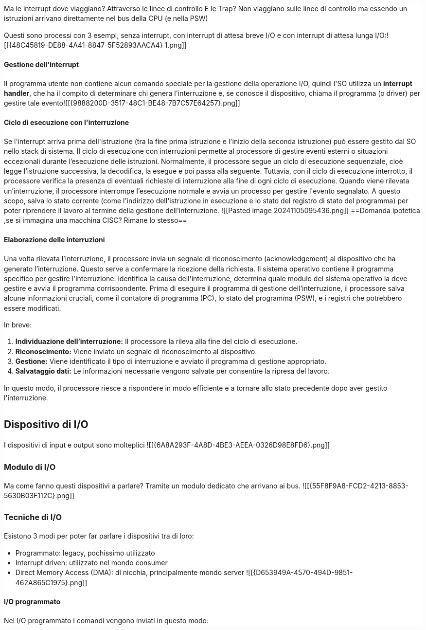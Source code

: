 Ma le interrupt dove viaggiano? Attraverso le linee di controllo
E le Trap? Non viaggiano sulle linee di controllo ma essendo un istruzioni arrivano direttamente nel bus della CPU (e nella PSW)

Questi sono processi con 3 esempi, senza interrupt, con interrupt di attesa breve I/O e con interrupt di attesa lunga I/O:![[{48C45819-DE88-4A41-8847-5F52893AACA4} 1.png]]
#### Gestione dell'interrupt
Il programma utente non contiene alcun comando speciale per la gestione della operazione I/O, quindi l'SO utilizza un **interrupt handler**, che ha il compito di determinare chi genera l'interruzione e, se conosce il dispositivo, chiama il programma (o driver) per gestire tale evento![[{9888200D-3517-48C1-BE48-7B7C57E64257}.png]]
#### Ciclo di esecuzione con l'interruzione
Se l'interrupt arriva prima dell'istruzione (tra la fine prima istruzione e l'inizio della seconda istruzione) può essere gestito dal SO nello stack di sistema.
Il ciclo di esecuzione con interruzioni permette al processore di gestire eventi esterni o situazioni eccezionali durante l’esecuzione delle istruzioni. Normalmente, il processore segue un ciclo di esecuzione sequenziale, cioè legge l’istruzione successiva, la decodifica, la esegue e poi passa alla seguente. Tuttavia, con il ciclo di esecuzione interrotto, il processore verifica la presenza di eventuali richieste di interruzione alla fine di ogni ciclo di esecuzione.
Quando viene rilevata un’interruzione, il processore interrompe l’esecuzione normale e avvia un processo per gestire l'evento segnalato. A questo scopo, salva lo stato corrente (come l'indirizzo dell'istruzione in esecuzione e lo stato del registro di stato del programma) per poter riprendere il lavoro al termine della gestione dell'interruzione.
![[Pasted image 20241105095436.png]]
==Domanda ipotetica ,se si immagina una macchina CISC? Rimane lo stesso==
#### Elaborazione delle interruzioni
Una volta rilevata l’interruzione, il processore invia un segnale di riconoscimento (acknowledgement) al dispositivo che ha generato l’interruzione. Questo serve a confermare la ricezione della richiesta. Il sistema operativo contiene il programma specifico per gestire l'interruzione: identifica la causa dell'interruzione, determina quale modulo del sistema operativo la deve gestire e avvia il programma corrispondente. Prima di eseguire il programma di gestione dell’interruzione, il processore salva alcune informazioni cruciali, come il contatore di programma (PC), lo stato del programma (PSW), e i registri che potrebbero essere modificati.

In breve:
1. **Individuazione dell’interruzione:** Il processore la rileva alla fine del ciclo di esecuzione.
2. **Riconoscimento:** Viene inviato un segnale di riconoscimento al dispositivo.
3. **Gestione:** Viene identificato il tipo di interruzione e avviato il programma di gestione appropriato.
4. **Salvataggio dati:** Le informazioni necessarie vengono salvate per consentire la ripresa del lavoro.

In questo modo, il processore riesce a rispondere in modo efficiente e a tornare allo stato precedente dopo aver gestito l'interruzione.
## Dispositivo di I/O
I dispositivi di input e output sono molteplici
![[{6A8A293F-4A8D-4BE3-AEEA-0326D98E8FD6}.png]]
### Modulo di I/O
Ma come fanno questi dispositivi a parlare? Tramite un modulo dedicato che arrivano ai bus.
![[{55F8F9A8-FCD2-4213-8853-5630B03F112C}.png]]
### Tecniche di I/O
Esistono 3 modi per poter far parlare i dispositivi tra di loro:
- Programmato: legacy, pochissimo utilizzato
- Interrupt driven: utilizzato nel mondo consumer
- Direct Memory Access (DMA): di nicchia, principalmente mondo server
![[{D653949A-4570-494D-9851-462A865C1975}.png]]
#### I/O programmato
Nel I/O programmato i comandi vengono inviati in questo modo: